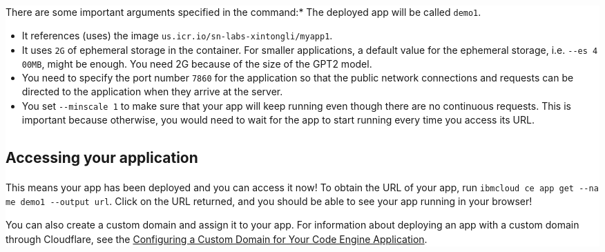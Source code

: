 There are some important arguments specified in the command:* The deployed app will be called `demo1`.

* It references (uses) the image `us.icr.io/sn-labs-xintongli/myapp1`.
* It uses `2G` of ephemeral storage in the container. For smaller applications, a default value for the ephemeral storage, i.e. `--es 400MB`, might be enough. You need 2G because of the size of the GPT2 model.
* You need to specify the port number `7860` for the application so that the public network connections and requests can be directed to the application when they arrive at the server.
* You set `--minscale 1` to make sure that your app will keep running even though there are no continuous requests. This is important because otherwise, you would need to wait for the app to start running every time you access its URL.

## Accessing your application

This means your app has been deployed and you can access it now! To obtain the URL of your app, run `ibmcloud ce app get --name demo1 --output url`. Click on the URL returned, and you should be able to see your app running in your browser!

You can also create a custom domain and assign it to your app. For information about deploying an app with a custom domain through Cloudflare, see the [Configuring a Custom Domain for Your Code Engine Application](https://www.ibm.com/cloud/blog/configuring-a-custom-domain-for-your-ibm-cloud-code-engine-application?utm_source=skills_network&utm_content=in_lab_content_link&utm_id=Lab-IBMSkillsNetwork-AI0331EN-SkillsNetwork).
